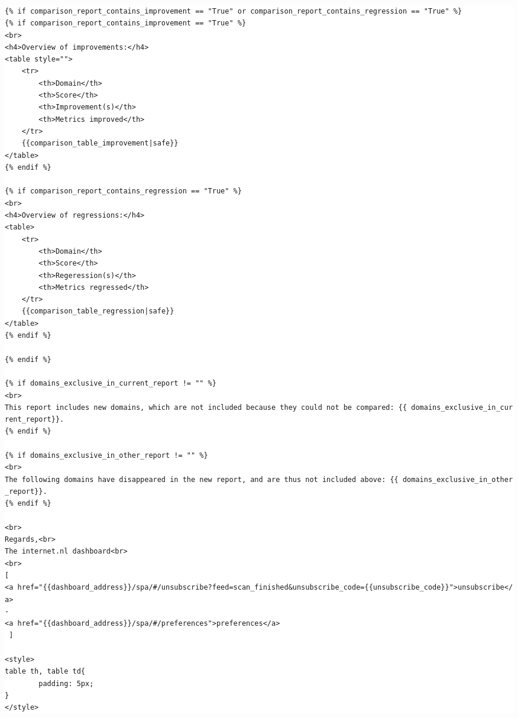 ```
{% if comparison_report_contains_improvement == "True" or comparison_report_contains_regression == "True" %}
{% if comparison_report_contains_improvement == "True" %}
<br>
<h4>Overview of improvements:</h4>
<table style="">
    <tr>
        <th>Domain</th>
        <th>Score</th>
        <th>Improvement(s)</th>
        <th>Metrics improved</th>
    </tr>
    {{comparison_table_improvement|safe}}
</table>
{% endif %}

{% if comparison_report_contains_regression == "True" %}
<br>
<h4>Overview of regressions:</h4>
<table>
    <tr>
        <th>Domain</th>
        <th>Score</th>
        <th>Regeression(s)</th>
        <th>Metrics regressed</th>
    </tr>
    {{comparison_table_regression|safe}}
</table>
{% endif %}

{% endif %}

{% if domains_exclusive_in_current_report != "" %}
<br>
This report includes new domains, which are not included because they could not be compared: {{ domains_exclusive_in_current_report}}.
{% endif %}

{% if domains_exclusive_in_other_report != "" %}
<br>
The following domains have disappeared in the new report, and are thus not included above: {{ domains_exclusive_in_other_report}}.
{% endif %}

<br>
Regards,<br>
The internet.nl dashboard<br>
<br>
[
<a href="{{dashboard_address}}/spa/#/unsubscribe?feed=scan_finished&unsubscribe_code={{unsubscribe_code}}">unsubscribe</a>
-
<a href="{{dashboard_address}}/spa/#/preferences">preferences</a>
 ]

<style>
table th, table td{
        padding: 5px;
}
</style>
```
